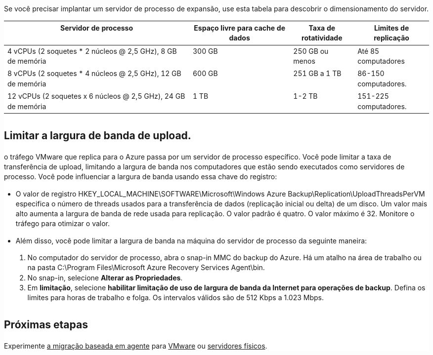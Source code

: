 Se você precisar implantar um servidor de processo de expansão, use esta tabela para descobrir o dimensionamento do servidor.

**Servidor de processo** | **Espaço livre para cache de dados** | **Taxa de rotatividade** | **Limites de replicação**
--- | --- | --- | --- 
4 vCPUs (2 soquetes * 2 núcleos \@ 2,5 GHz), 8 GB de memória | 300 GB | 250 GB ou menos | Até 85 computadores 
8 vCPUs (2 soquetes * 4 núcleos \@ 2,5 GHz), 12 GB de memória | 600 GB | 251 GB a 1 TB    | 86-150 computadores.
12 vCPUs (2 soquetes x 6 núcleos \@ 2,5 GHz), 24 GB de memória | 1 TB | 1-2 TB | 151-225 computadores.

## <a name="throttle-upload-bandwidth"></a>Limitar a largura de banda de upload.

o tráfego VMware que replica para o Azure passa por um servidor de processo específico. Você pode limitar a taxa de transferência de upload, limitando a largura de banda nos computadores que estão sendo executados como servidores de processo. Você pode influenciar a largura de banda usando essa chave do registro:

- O valor de registro HKEY_LOCAL_MACHINE\SOFTWARE\Microsoft\Windows Azure Backup\Replication\UploadThreadsPerVM especifica o número de threads usados para a transferência de dados (replicação inicial ou delta) de um disco. Um valor mais alto aumenta a largura de banda de rede usada para replicação. O valor padrão é quatro. O valor máximo é 32. Monitore o tráfego para otimizar o valor.
- Além disso, você pode limitar a largura de banda na máquina do servidor de processo da seguinte maneira:

    1. No computador do servidor de processo, abra o snap-in MMC do backup do Azure. Há um atalho na área de trabalho ou na pasta C:\Program Files\Microsoft Azure Recovery Services Agent\bin. 
    2. No snap-in, selecione **Alterar as Propriedades**.
    3. Em **limitação**, selecione **habilitar limitação de uso de largura de banda da Internet para operações de backup**. Defina os limites para horas de trabalho e folga. Os intervalos válidos são de 512 Kbps a 1.023 Mbps.


## <a name="next-steps"></a>Próximas etapas

Experimente [a migração baseada em agente](tutorial-migrate-vmware-agent.md) para [VMware](tutorial-migrate-vmware-agent.md) ou [servidores físicos](tutorial-migrate-physical-virtual-machines.md).
